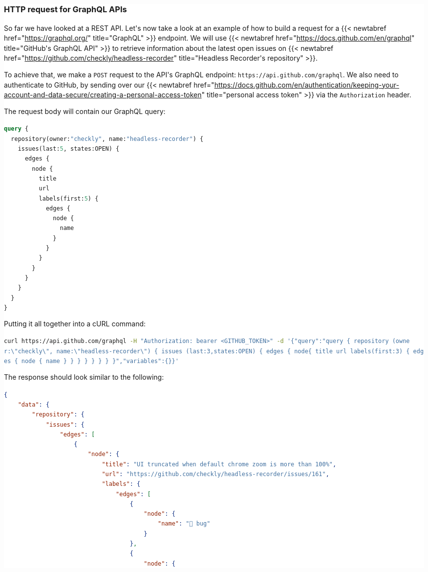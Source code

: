 ### HTTP request for GraphQL APIs

So far we have looked at a REST API. Let's now take a look at an example of how to build a request for a {{< newtabref  href="https://graphql.org/" title="GraphQL" >}} endpoint. We will use {{< newtabref  href="https://docs.github.com/en/graphql" title="GitHub's GraphQL API" >}} to retrieve information about the latest open issues on {{< newtabref  href="https://github.com/checkly/headless-recorder" title="Headless Recorder's repository" >}}.

To achieve that, we make a `POST` request to the API's GraphQL endpoint: `https://api.github.com/graphql`. 
We also need to authenticate to GitHub, by sending over our {{< newtabref  href="https://docs.github.com/en/authentication/keeping-your-account-and-data-secure/creating-a-personal-access-token" title="personal access token" >}} via the `Authorization` header.

The request body will contain our GraphQL query:

```graphql
query {
  repository(owner:"checkly", name:"headless-recorder") {
    issues(last:5, states:OPEN) {
      edges {
        node {
          title
          url
          labels(first:5) {
            edges {
              node {
                name
              }
            }
          }
        }
      }
    }
  }
}
```

Putting it all together into a cURL command:

```sh
curl https://api.github.com/graphql -H "Authorization: bearer <GITHUB_TOKEN>" -d '{"query":"query { repository (owner:\"checkly\", name:\"headless-recorder\") { issues (last:3,states:OPEN) { edges { node{ title url labels(first:3) { edges { node { name } } } } } } } }","variables":{}}'
```

The response should look similar to the following:

```json
{
    "data": {
        "repository": {
            "issues": {
                "edges": [
                    {
                        "node": {
                            "title": "UI truncated when default chrome zoom is more than 100%",
                            "url": "https://github.com/checkly/headless-recorder/issues/161",
                            "labels": {
                                "edges": [
                                    {
                                        "node": {
                                            "name": "🐛 bug"
                                        }
                                    },
                                    {
                                        "node": {
```